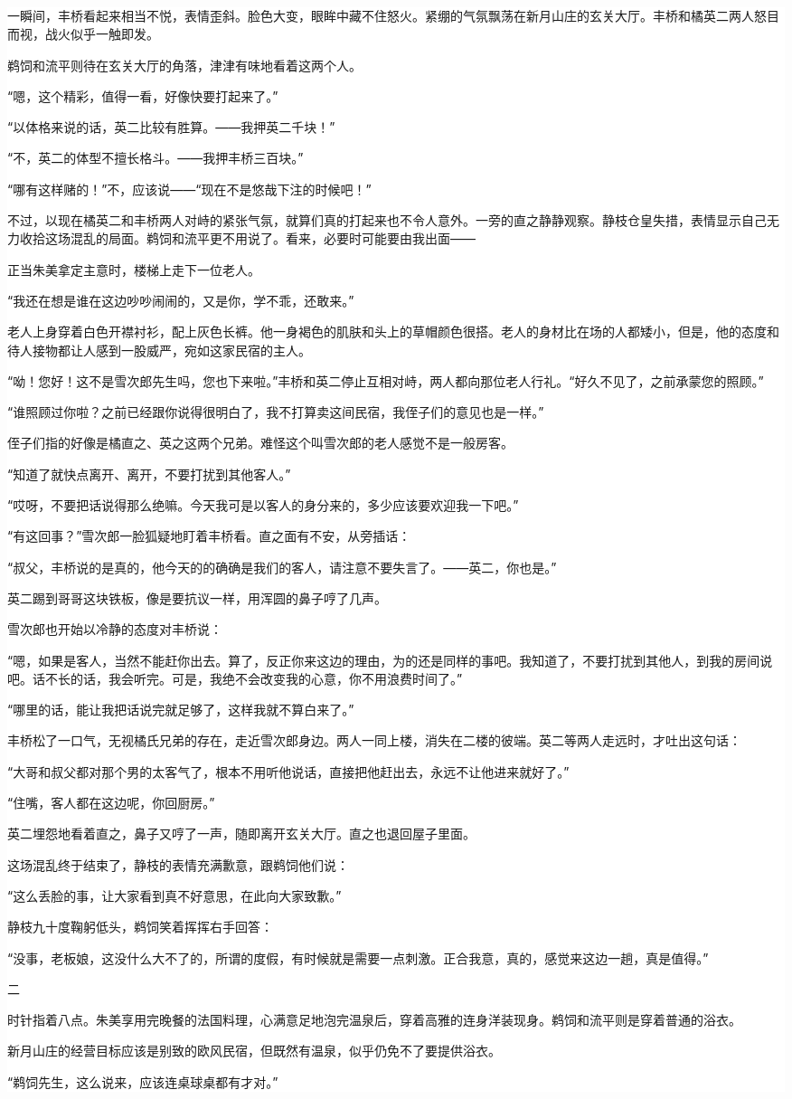 一瞬间，丰桥看起来相当不悦，表情歪斜。脸色大变，眼眸中藏不住怒火。紧绷的气氛飘荡在新月山庄的玄关大厅。丰桥和橘英二两人怒目而视，战火似乎一触即发。

鹈饲和流平则待在玄关大厅的角落，津津有味地看着这两个人。

“嗯，这个精彩，值得一看，好像快要打起来了。”

“以体格来说的话，英二比较有胜算。——我押英二千块！”

“不，英二的体型不擅长格斗。——我押丰桥三百块。”

“哪有这样赌的！”不，应该说——“现在不是悠哉下注的时候吧！”

不过，以现在橘英二和丰桥两人对峙的紧张气氛，就算们真的打起来也不令人意外。一旁的直之静静观察。静枝仓皇失措，表情显示自己无力收拾这场混乱的局面。鹈饲和流平更不用说了。看来，必要时可能要由我出面——

正当朱美拿定主意时，楼梯上走下一位老人。

“我还在想是谁在这边吵吵闹闹的，又是你，学不乖，还敢来。”

老人上身穿着白色开襟衬衫，配上灰色长裤。他一身褐色的肌肤和头上的草帽颜色很搭。老人的身材比在场的人都矮小，但是，他的态度和待人接物都让人感到一股威严，宛如这家民宿的主人。

“呦！您好！这不是雪次郎先生吗，您也下来啦。”丰桥和英二停止互相对峙，两人都向那位老人行礼。“好久不见了，之前承蒙您的照顾。”

“谁照顾过你啦？之前已经跟你说得很明白了，我不打算卖这间民宿，我侄子们的意见也是一样。”

侄子们指的好像是橘直之、英之这两个兄弟。难怪这个叫雪次郎的老人感觉不是一般房客。

“知道了就快点离开、离开，不要打扰到其他客人。”

“哎呀，不要把话说得那么绝嘛。今天我可是以客人的身分来的，多少应该要欢迎我一下吧。”

“有这回事？”雪次郎一脸狐疑地盯着丰桥看。直之面有不安，从旁插话：

“叔父，丰桥说的是真的，他今天的的确确是我们的客人，请注意不要失言了。——英二，你也是。”

英二踢到哥哥这块铁板，像是要抗议一样，用浑圆的鼻子哼了几声。

雪次郎也开始以冷静的态度对丰桥说：

“嗯，如果是客人，当然不能赶你出去。算了，反正你来这边的理由，为的还是同样的事吧。我知道了，不要打扰到其他人，到我的房间说吧。话不长的话，我会听完。可是，我绝不会改变我的心意，你不用浪费时间了。”

“哪里的话，能让我把话说完就足够了，这样我就不算白来了。”

丰桥松了一口气，无视橘氏兄弟的存在，走近雪次郎身边。两人一同上楼，消失在二楼的彼端。英二等两人走远时，才吐出这句话：

“大哥和叔父都对那个男的太客气了，根本不用听他说话，直接把他赶出去，永远不让他进来就好了。”

“住嘴，客人都在这边呢，你回厨房。”

英二埋怨地看着直之，鼻子又哼了一声，随即离开玄关大厅。直之也退回屋子里面。

这场混乱终于结束了，静枝的表情充满歉意，跟鹈饲他们说：

“这么丢脸的事，让大家看到真不好意思，在此向大家致歉。”

静枝九十度鞠躬低头，鹈饲笑着挥挥右手回答：

“没事，老板娘，这没什么大不了的，所谓的度假，有时候就是需要一点刺激。正合我意，真的，感觉来这边一趟，真是值得。”

二

时针指着八点。朱美享用完晚餐的法国料理，心满意足地泡完温泉后，穿着高雅的连身洋装现身。鹈饲和流平则是穿着普通的浴衣。

新月山庄的经营目标应该是别致的欧风民宿，但既然有温泉，似乎仍免不了要提供浴衣。

“鹈饲先生，这么说来，应该连桌球桌都有才对。”
